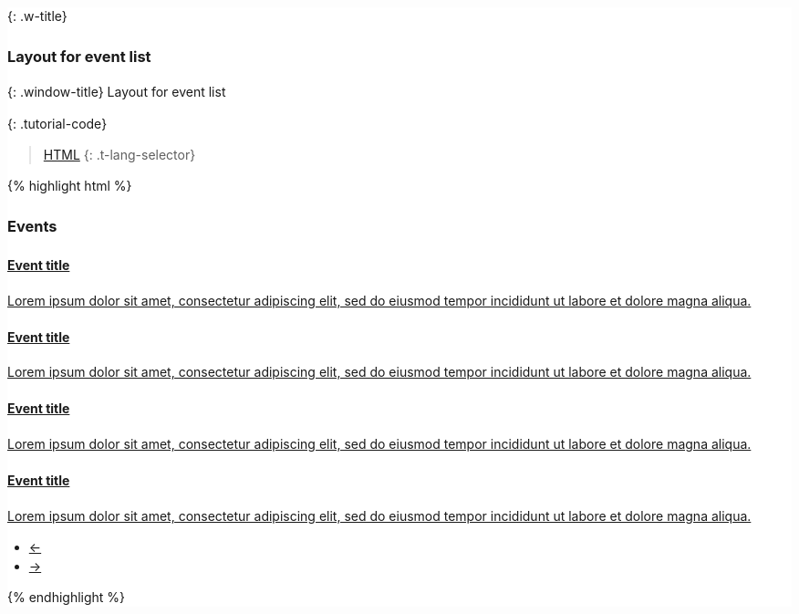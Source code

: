 {: .w-title}
### Layout for event list

{: .window-title}
Layout for event list

{: .tutorial-code}
>[HTML](#html)
{: .t-lang-selector}


{% highlight html %}
<div id='events-panel' class="panel panel-primary">
          <div class="panel-heading">
            <h3 class="panel-title">Events</h3>
          </div>
          <div class="panel-body">
            <div id="events" class="list-group">
              <a href="#" class="list-group-item">
                <h4 class="list-group-item-heading">Event title</h4>
                <p class="list-group-item-text">Lorem ipsum dolor sit amet, consectetur adipiscing elit, sed do eiusmod tempor incididunt ut labore et dolore magna aliqua.</p>
                <p class="venue"></p>
              </a>
              <a href="#" class="list-group-item">
                <h4 class="list-group-item-heading">Event title</h4>
                <p class="list-group-item-text">Lorem ipsum dolor sit amet, consectetur adipiscing elit, sed do eiusmod tempor incididunt ut labore et dolore magna aliqua.</p>
                <p class="venue"></p>
              </a>
              <a href="#" class="list-group-item">
                <h4 class="list-group-item-heading">Event title</h4>
                <p class="list-group-item-text">Lorem ipsum dolor sit amet, consectetur adipiscing elit, sed do eiusmod tempor incididunt ut labore et dolore magna aliqua.</p>
                <p class="venue"></p>
              </a>
              <a href="#" class="list-group-item">
                <h4 class="list-group-item-heading">Event title</h4>
                <p class="list-group-item-text">Lorem ipsum dolor sit amet, consectetur adipiscing elit, sed do eiusmod tempor incididunt ut labore et dolore magna aliqua.</p>
                <p class="venue"></p>
              </a>
            </div>
          </div>
          <div class="panel-footer">
            <nav>
              <ul class="pager">
                <li id="prev" class="previous"><a href="#"><span aria-hidden="true">&larr;</span></a></li>
                <li id="next" class="next"><a href="#"><span aria-hidden="true">&rarr;</span></a></li>
              </ul>
            </nav>
          </div>
        </div>
{% endhighlight %}
